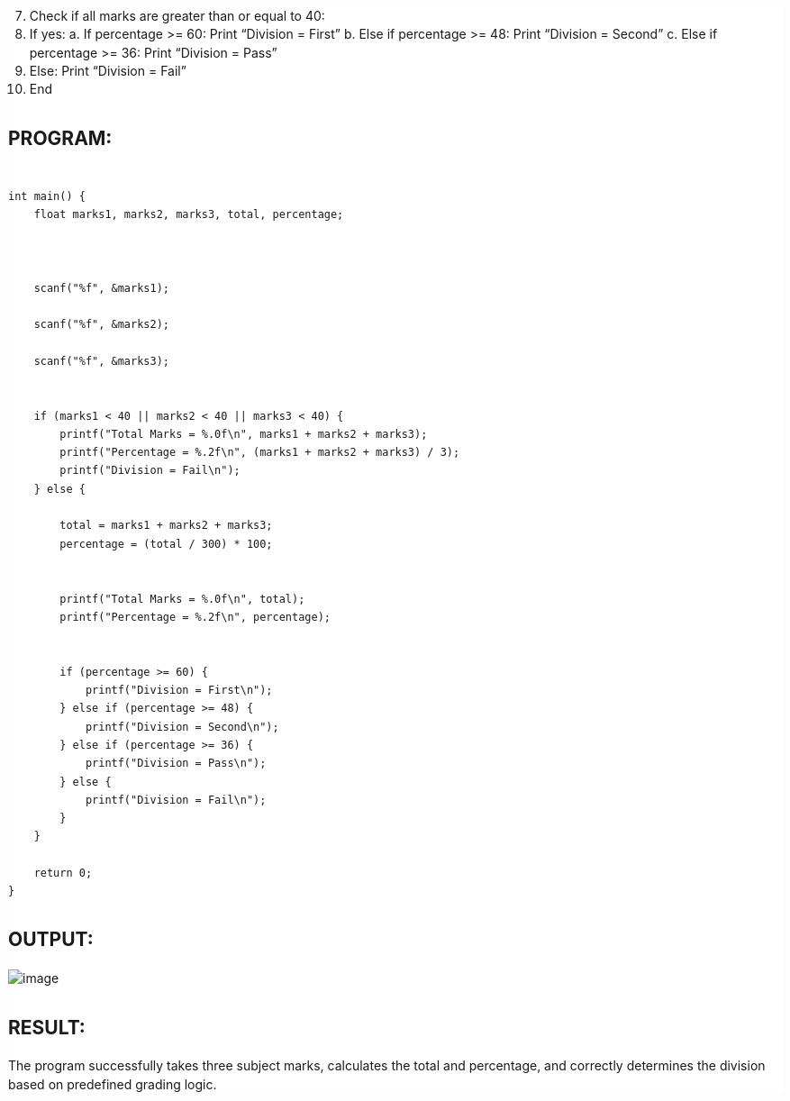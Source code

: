 7.	Check if all marks are greater than or equal to 40:
8.	If yes:
a.	If percentage >= 60: Print “Division = First”
b.	Else if percentage >= 48: Print “Division = Second”
c.	Else if percentage >= 36: Print “Division = Pass”
9.	Else: Print “Division = Fail”
10.	End
## PROGRAM:
```#include <stdio.h>

int main() {
    float marks1, marks2, marks3, total, percentage;


    
    scanf("%f", &marks1);
    
    scanf("%f", &marks2);
    
    scanf("%f", &marks3);

    
    if (marks1 < 40 || marks2 < 40 || marks3 < 40) {
        printf("Total Marks = %.0f\n", marks1 + marks2 + marks3);
        printf("Percentage = %.2f\n", (marks1 + marks2 + marks3) / 3);
        printf("Division = Fail\n");
    } else {
        
        total = marks1 + marks2 + marks3;
        percentage = (total / 300) * 100;

        
        printf("Total Marks = %.0f\n", total);
        printf("Percentage = %.2f\n", percentage);

        
        if (percentage >= 60) {
            printf("Division = First\n");
        } else if (percentage >= 48) {
            printf("Division = Second\n");
        } else if (percentage >= 36) {
            printf("Division = Pass\n");
        } else {
            printf("Division = Fail\n");
        }
    }

    return 0;
}
```

## OUTPUT:

![image](https://github.com/user-attachments/assets/2d559fa8-3aa1-4066-86b7-c259ccff2885)


## RESULT:
The program successfully takes three subject marks, calculates the total and percentage, and correctly determines the division based on predefined grading logic.

